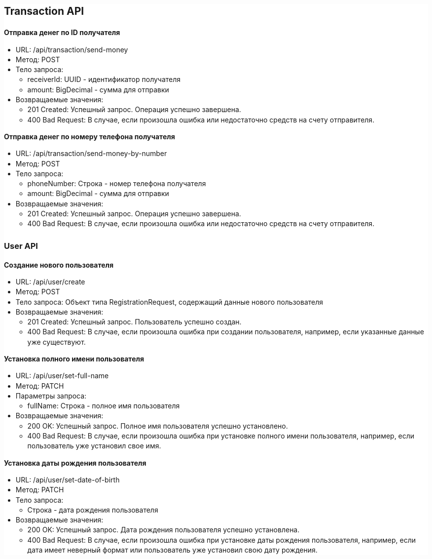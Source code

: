 ## Transaction API
**Отправка денег по ID получателя**
- URL: /api/transaction/send-money
- Метод: POST
- Тело запроса:
  - receiverId: UUID - идентификатор получателя
  - amount: BigDecimal - сумма для отправки
- Возвращаемые значения:
   - 201 Created: Успешный запрос. Операция успешно завершена.
   - 400 Bad Request: В случае, если произошла ошибка или недостаточно средств на счету отправителя.

**Отправка денег по номеру телефона получателя**
- URL: /api/transaction/send-money-by-number
- Метод: POST
- Тело запроса:
   - phoneNumber: Строка - номер телефона получателя
   - amount: BigDecimal - сумма для отправки
- Возвращаемые значения:
   - 201 Created: Успешный запрос. Операция успешно завершена.
   - 400 Bad Request: В случае, если произошла ошибка или недостаточно средств на счету отправителя.

### User API
**Создание нового пользователя**
- URL: /api/user/create
- Метод: POST
- Тело запроса: Объект типа RegistrationRequest, содержащий данные нового пользователя
- Возвращаемые значения:
  - 201 Created: Успешный запрос. Пользователь успешно создан.
  - 400 Bad Request: В случае, если произошла ошибка при создании пользователя, например, если указанные данные уже существуют.

**Установка полного имени пользователя**
- URL: /api/user/set-full-name
- Метод: PATCH
- Параметры запроса:
   - fullName: Строка - полное имя пользователя
- Возвращаемые значения:
   - 200 OK: Успешный запрос. Полное имя пользователя успешно установлено.
   - 400 Bad Request: В случае, если произошла ошибка при установке полного имени пользователя, например, если пользователь уже установил свое имя.

**Установка даты рождения пользователя**
- URL: /api/user/set-date-of-birth
- Метод: PATCH
- Тело запроса: 
  - Строка - дата рождения пользователя
- Возвращаемые значения:
   - 200 OK: Успешный запрос. Дата рождения пользователя успешно установлена.
   - 400 Bad Request: В случае, если произошла ошибка при установке даты рождения пользователя, например, если дата имеет неверный формат или пользователь уже установил свою дату рождения.

